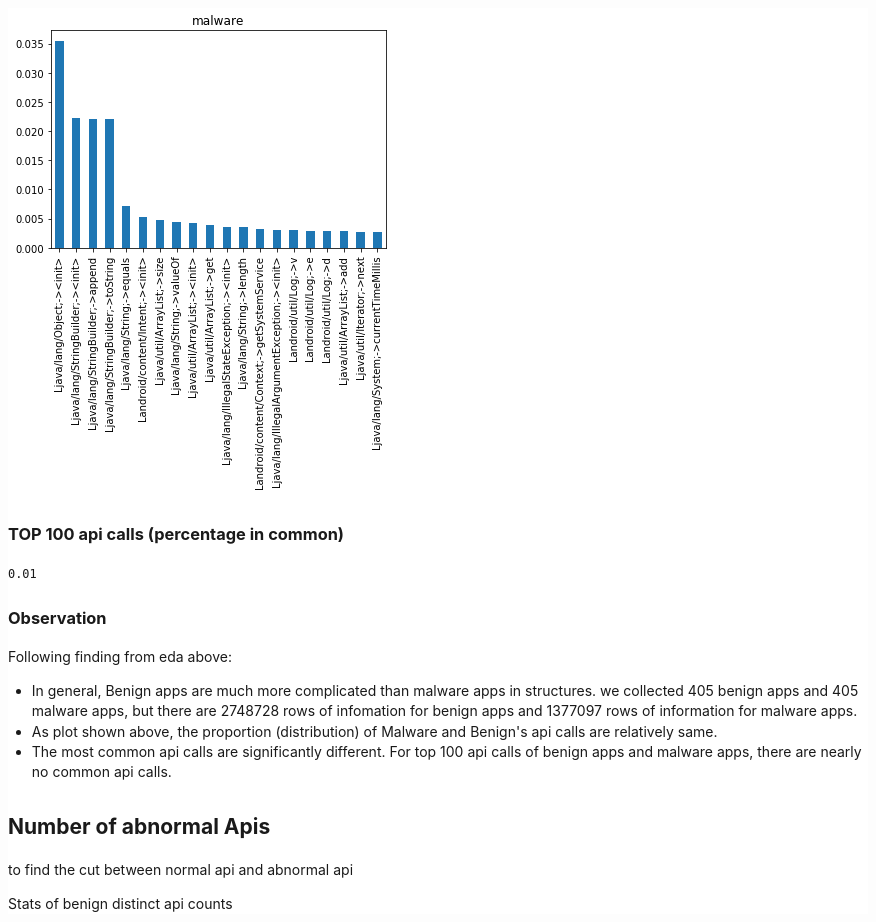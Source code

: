 ![png](EDA_Malware%26Benign_files/EDA_Malware%26Benign_41_1.png)


### TOP 100 api calls (percentage in common)




    0.01



### Observation
Following finding from eda above:
  - In general, Benign apps are much more complicated than malware apps in structures. we collected 405 benign apps and 405 malware apps, but there are 2748728 rows of infomation for benign apps and 1377097 rows of information for malware apps.
  - As plot shown above, the proportion (distribution) of Malware and Benign's api calls are relatively same.
  - The most common api calls are significantly different. For top 100 api calls of benign apps and malware apps, there are nearly no common api calls.

## Number of abnormal Apis

to find the cut between normal api and abnormal api

Stats of benign distinct api counts


